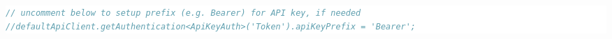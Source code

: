 ```dart
// uncomment below to setup prefix (e.g. Bearer) for API key, if needed
//defaultApiClient.getAuthentication<ApiKeyAuth>('Token').apiKeyPrefix = 'Bearer';

